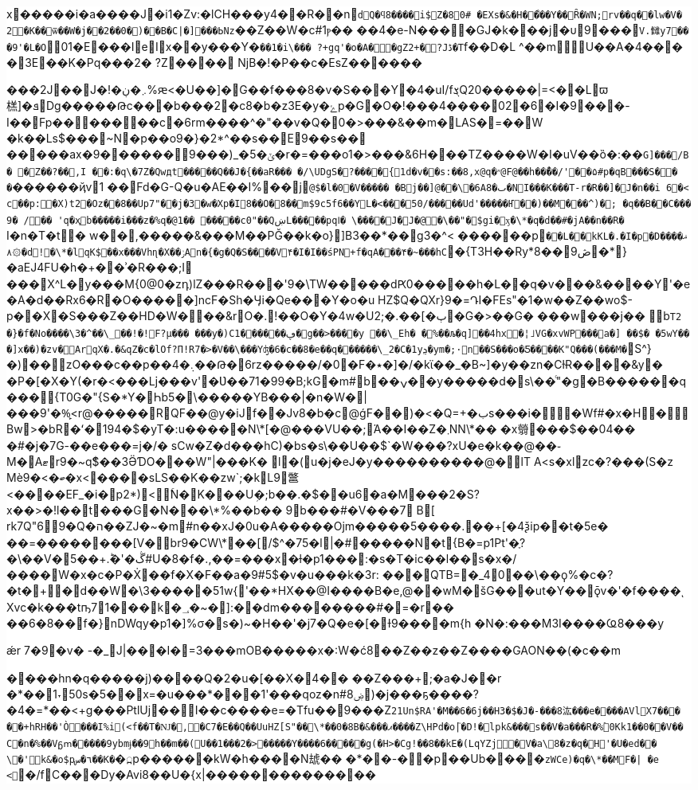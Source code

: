 x�����i�a����J�i1�Zv:�lCH� ��y4��R��n`dQ�ϥ8����i$Z�80# �EXs�&�H��֩��Y��Ȓ�WN;rv��q��lw�V�2�K��ѿ��W�j��޴�0��2)��B�C|�]���ЬNz`��Z��W�c #1ⲣ�� ��4�e-N����GJ�k���j�υ9���`V.雠y7���9'�L�O`01�E���IeIx��y���Y�`��1�i\��� ?+gq'�o�A��gZ2+�?Jڈ� T`f��D�L ^��mU��A�4��� �3E��K�Pq���2� ?Z����
NjB�!�P��c�EsZ������
 
 ���2J��J�!�܇�ڹ %ԙ<�U��]�G��f���8�v�S���Y�4�uI/fܮQ20�����|=<��Lϖ榚]�ܦDg�����Թc���b���2�c8�b�z3E�y�ۓp�G�O�!���4��� �02�6�I�9��؝�-I��Fp�������c�6rm����^�"��v�Q�0�>���&��m�LAS�=��W �k��Ls$���~N�p��o9�}�2\*^��s��E9��s��﹑�� ���ax�9������ݶ�5�\_(���9�r�=���o1�>���&6H���TZ����W�I�uV��ȍ�:��`G]���/B� �Z��?��,I ��:�q\ � 7Z�Qwдt�����Q��J�{��aR���
�/\UDgS�?����׽{1d�v��s:��8,x@q�״@F@��h��̐��/'��۵#p�qB���S���`������ҋv1 ��Fd�G-Q�u�AE��I%��j`@$�l�0�V����� �B j��]@��\�6A8�ٮ�NI���K���T-r �R��]�J�n��i 6�<c��p:�X)t2�Oz��8��Up7"��j�3�w�Xp�I8��O�8��m$9 c5f6��YL �<���50/�����Ud'�����Ҥ��)��M�� � ^)�׽; �q��B��C���9�
/��
'q�ҳb�����i���z�%q�@1�� �����c0"��QښL���݈��pqߊ� \����J�J�@�\��"�$gi�ӽ�\*�q�d��#�jA��n��R�`I�n�T�t� w��,�����&���M��PĞ��k�o}]B3��\*��g3�^<
������p`��L��kKL�.�I�p�D�ޣ����۞٨d!�\*�lqK$�� x���Vhɳ� X��ݫAn�{�g�Q�S���ަ�V۴�I�I��śPN+f�qA���۴�~���hC`�{T3H��Ry\*8��9ڞ� \*}�aEJ4FU�h�+��ʾ�R���;I
���X^L�y���M{0@0�zդ)lZ���R���'9�\TW�����dԖ0�����h�L��q�v���&����Y'�e� A�d��Rx6�R�O���� �]ncF�Sh�Ӌi�Qе���Y�o�u
HZ$Q�QXr}9�=ԴI�FEs"�1�w��Z��wo$-p��X�S���Z��HD�W �޻��&rO�.!��O�Y�4w�Uٻ�]��.�;2�G�>��G�
���w���j��
b`T2�}�f�No����\ 3�^��\_��!�!F?µ���
���y�)Cڥ������1�g��>����y ��\_Eh� �%��љ�q]��4hx�¦˩VG�xvWP���a�]
��$�
�5wY���]x��)�zv�ArqX�.�&qZ�c�lOf?Π!R7�>�V��\���Yʤ�6�c��8�e��q������\_2�C�1yܯ�ym�;·n��S���o�Ƽ����K"Q���(���M�`S^}�)��zO���c��p��4�܉��Թ�6rz�����/�0�F�٭�]�/�kϊ��\_�B~]�y��zn�CɫɌ����&y� �P�[�X�Y(�r�<���ǈ���v'�Ʋ��71�99�B;kG�m#b��ݍ��y�����d�s\��ͨ"�g�B������q���{T0G�"{S�\*Y�Һb5�\�����YB���|�n�W�|���9'�%̙<r@�����RQF��@ y�iJf��Jv8 �b�c@ǵF��)�<�Q=+ �بs���i��Wf#�x�H�Bw>�bR�ʻ�194�$�yT�:u�����N\*[�@���VU��;Ά��I��Z�܂NN\*��
�x䎕���$��04��
�#�j�7G-� �e���=j�/� sCw�Z�d���hC)�bs�s\��U��$`�W���?xU�e�k��@��֊M�Aޓr9�~qޭ$��3ӚƊO���W"|���K�
l�(u�j�eJ�y����������@�lT
A<s�xlzc� ?���(S�z
Mè9�<�ބ�x<����sLS��K��zw`; �kL9鄨<����EF\_ �i�p2\*)<ۚN�K���Uܼ�;b��.�$��u6�a�M���2�S?x��>�!l��t���G�N���\*%��b�� 9b���#�V���7
B[ rk7Q"69�Q�ה��ZJ�~�m#n��xJ�0u�A�����Ojm�����5����.��+[�4ѯip��t�5e� ��=��������[V�br9�CW\*��[/$^�75�l|�#�� ���N�t{B�=p1Pt'�ֶ?�\��V�5��+.ؕ�'�ڴ#U�8�f�.,��=���x�ƚ�p1���:�s�T�ic��l��s�x�/����W�x�c�P�Ẋ󻑱��f�X�F��a�9#5$�v�u���k�3r:
���QTB=�\_40��\��ϙ%�c�?�t�+� d��W�\3�����51w{'��\*HX��@I����B�e,@��wM�\šG���ut�Y��ǭv�'�f����ͺXvc�k���tҧ71���k�؀�~�]:��dm��������#�=�r��
��6�8��f�}nDWqy�p1�]%σ�s �)~�H��'�j7�Q�e�[�Ɨ9����m{h �N�:���M3I����Ҩ8���у
 
 ǽr
7�9�v�
-�\_J\|���I�=3���mOB�����x�:W�ć8��Z��z ��Z����GAON��(�c��m
 
 ����hn�q�����j)����Q�2�u�[��X�4��
� �Z���+;�a�J��r �\*��1˕50s�5�� x=�u���\*���1'���qoz�n#ۻ8)�j���ҕ����?�4�=\*��<+g���PtlUj��I��c����e=�Tfu��9���Z`21Un$RA'�M��6�6j��H3�$�J�-���8汯���e����AVlX7�����+hRH��'Ò���I%i(<f��Τ�Ǌ�,�C7�E��Q��UuHZ[S"��\*��0�8B�&���ޕ����Z\HPd�o|֮�D!�lpk&���s��V�a���R�%ٙ0Kk1��0��V��C�n�%� �Vᵷՠ�����9ybmɉ��9h��m��(U��1���2�>޾�����Y����6�����g(�H>�Cg!��8��kE�(LqYZj�V�a\8�z�q�H'�U�ed��\�'k&�o$p٦�س��K�`�߽p������kW�h����N䖔��
�\*��-��p��Ub����`zWCe)�q�\*��MF�| �e<`�/fC���Dy�Avі8��U�{x|��������������
 